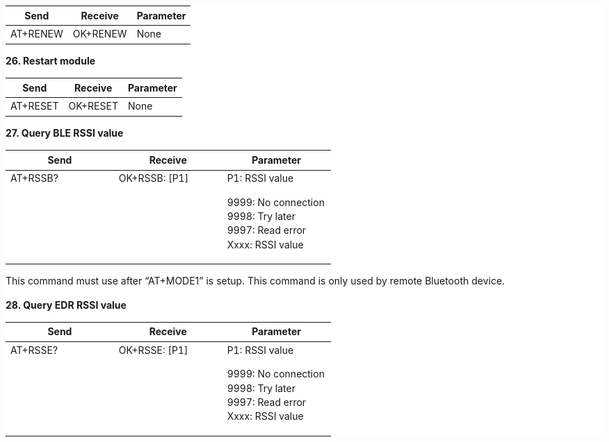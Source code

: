 | Send     | Receive  | Parameter |
|----------|----------|-----------|
| AT+RENEW | OK+RENEW | None      |

**26. Restart module**

| Send     | Receive  | Parameter |
|----------|----------|-----------|
| AT+RESET | OK+RESET | None      |

**27. Query BLE RSSI value**

<table>
<colgroup>
<col width="33%" />
<col width="33%" />
<col width="33%" />
</colgroup>
<thead>
<tr class="header">
<th>Send</th>
<th>Receive</th>
<th>Parameter</th>
</tr>
</thead>
<tbody>
<tr class="odd">
<td>AT+RSSB?</td>
<td>OK+RSSB: [P1]</td>
<td>P1: RSSI value<br />
<p>9999: No connection<br />
9998: Try later<br />
9997: Read error<br />
Xxxx: RSSI value</p></td>
</tr>
</tbody>
</table>

This command must use after “AT+MODE1” is setup. This command is only used by remote Bluetooth device.

**28. Query EDR RSSI value**

<table>
<colgroup>
<col width="33%" />
<col width="33%" />
<col width="33%" />
</colgroup>
<thead>
<tr class="header">
<th>Send</th>
<th>Receive</th>
<th>Parameter</th>
</tr>
</thead>
<tbody>
<tr class="odd">
<td>AT+RSSE?</td>
<td>OK+RSSE: [P1]</td>
<td>P1: RSSI value<br /><p>9999: No connection<br />
9998: Try later<br />
9997: Read error<br />
Xxxx: RSSI value</p></td>
</tr>
